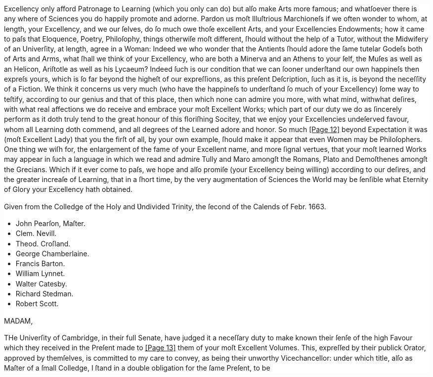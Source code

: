Excellency only afford Patronage to Learning (which you only can do) but alſo
make Arts more famous; and whatſoever there is any where of Sciences you do
happily promote and adorne. Pardon us moſt Illuſtrious Marchioneſs if we often
wonder to whom, at length, your Excel­lency, and we our ſelves, do ſo much owe
thoſe excellent Arts, and your Excellencies Endowments; how it came to paſs
that Eloquence, Poetry, Phi­loſophy, things otherwiſe moſt different, ſhould
without the help of a Tutor, without the Mid­wifery of an Univerſity, at
length, agree in a Woman: Indeed we who wonder that the Antients ſhould adore
the ſame tutelar Godeſs both of Arts and Arms, what ſhall we think of your
Excellency, who are both a Minerva and an Athens to your ſelf, the Muſes as
well as an Helicon, Ariſtotle as well as his Lycaeum? Indeed ſuch is our
condition that we can ſooner underſtand our own happineſs then expreſs yours,
which is ſo far beyond the high­eſt of our expreſſions, as this preſent
Deſcription, ſuch as it is, is beyond the neceſſity of a Fiction. We think it
concerns us very much (who have the happineſs to underſtand ſo much of your
Excellency) ſome way to teſtify, according to our genius and that of this
place, then which none can admire you more, with what mind, withwhat deſires,
with what real affections we do receive and em­brace your moſt Excellent
Works; which part of our duty we do as ſincerely perform as it doth truly tend
to the great honour of this floriſhing So­citey, that we enjoy your
Excellencies undeſerved favour, whom all Learning doth commend, and all
degrees of the Learned adore and honor. So much [[Page
12]](http://eebo.chadwyck.com/downloadtiff?vid=108911&page=8) beyond
Expectation it was (moſt Excellent Lady) that you the firſt of all, by your
own example, ſhould make it appear that even Women may be Philo­ſophers. One
thing we wiſh for, the enlargement of the fame of your Excellent name, and
more ſignal vertues, that your moſt learned Works may appear in ſuch a
language in which we read and admire Tully and Maro amongſt the Romans, Plato
and Demoſthenes amongſt the Grecians. Which if it ever come to paſs, we hope
and alſo pro­miſe (your Excellency being willing) accord­ing to our deſires,
and the greater increaſe of Learn­ing, that in a ſhort time, by the very
augmentation of Sciences the World may be ſenſible what Eternity of Glory your
Excellency hath obtained.

Given from the Colledge of the Holy and Ʋndivided Trinity, the ſecond of the
Calends of Febr. 1663.

  * John Pearſon, Maſter.
  * Clem. Nevill.
  * Theod. Croſland.
  * George Chamberlaine.
  * Francis Barton.
  * William Lynnet.
  * Walter Catesby.
  * Richard Stedman.
  * Robert Scott.

MADAM,

THe Univerſity of Cambridge, in their full Senate, have judged it a neceſſary
duty to make known their ſenſe of the high Favour which they received in the
Preſent made to [[Page
13]](http://eebo.chadwyck.com/downloadtiff?vid=108911&page=8) them of your
moſt Excellent Volumes. This, ex­preſſed by their publick Orator, approved by
them­ſelves, is committed to my care to convey, as being their unworthy
Vicechancellor: under which title, alſo as Maſter of a ſmall Colledge, I ſtand
in a double obligation for the ſame Preſent, to be
